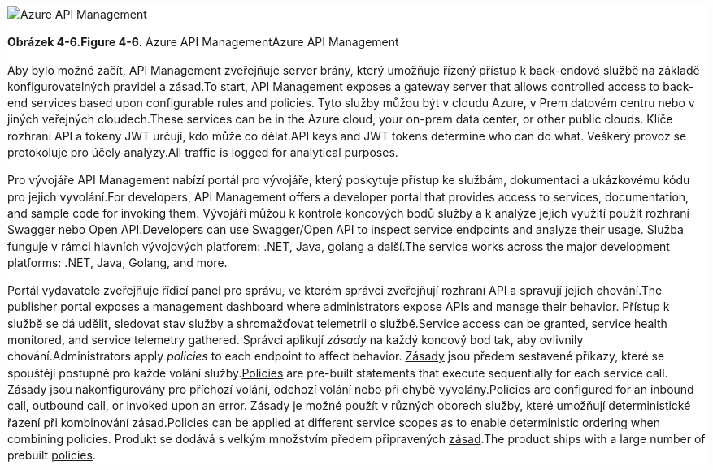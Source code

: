 ![Azure API Management](./media/azure-api-management.png)

<span data-ttu-id="187a4-201">**Obrázek 4-6.**</span><span class="sxs-lookup"><span data-stu-id="187a4-201">**Figure 4-6.**</span></span> <span data-ttu-id="187a4-202">Azure API Management</span><span class="sxs-lookup"><span data-stu-id="187a4-202">Azure API Management</span></span>

<span data-ttu-id="187a4-203">Aby bylo možné začít, API Management zveřejňuje server brány, který umožňuje řízený přístup k back-endové službě na základě konfigurovatelných pravidel a zásad.</span><span class="sxs-lookup"><span data-stu-id="187a4-203">To start, API Management exposes a gateway server that allows controlled access to back-end services based upon configurable rules and policies.</span></span> <span data-ttu-id="187a4-204">Tyto služby můžou být v cloudu Azure, v Prem datovém centru nebo v jiných veřejných cloudech.</span><span class="sxs-lookup"><span data-stu-id="187a4-204">These services can be in the Azure cloud, your on-prem data center, or other public clouds.</span></span> <span data-ttu-id="187a4-205">Klíče rozhraní API a tokeny JWT určují, kdo může co dělat.</span><span class="sxs-lookup"><span data-stu-id="187a4-205">API keys and JWT tokens determine who can do what.</span></span> <span data-ttu-id="187a4-206">Veškerý provoz se protokoluje pro účely analýzy.</span><span class="sxs-lookup"><span data-stu-id="187a4-206">All traffic is logged for analytical purposes.</span></span>

<span data-ttu-id="187a4-207">Pro vývojáře API Management nabízí portál pro vývojáře, který poskytuje přístup ke službám, dokumentaci a ukázkovému kódu pro jejich vyvolání.</span><span class="sxs-lookup"><span data-stu-id="187a4-207">For developers, API Management offers a developer portal that provides access to services, documentation, and sample code for invoking them.</span></span> <span data-ttu-id="187a4-208">Vývojáři můžou k kontrole koncových bodů služby a k analýze jejich využití použít rozhraní Swagger nebo Open API.</span><span class="sxs-lookup"><span data-stu-id="187a4-208">Developers can use Swagger/Open API to inspect service endpoints and analyze their usage.</span></span> <span data-ttu-id="187a4-209">Služba funguje v rámci hlavních vývojových platforem: .NET, Java, golang a další.</span><span class="sxs-lookup"><span data-stu-id="187a4-209">The service works across the major development platforms: .NET, Java, Golang, and more.</span></span>

<span data-ttu-id="187a4-210">Portál vydavatele zveřejňuje řídicí panel pro správu, ve kterém správci zveřejňují rozhraní API a spravují jejich chování.</span><span class="sxs-lookup"><span data-stu-id="187a4-210">The publisher portal exposes a management dashboard where administrators expose APIs and manage their behavior.</span></span> <span data-ttu-id="187a4-211">Přístup k službě se dá udělit, sledovat stav služby a shromažďovat telemetrii o službě.</span><span class="sxs-lookup"><span data-stu-id="187a4-211">Service access can be granted, service health monitored, and service telemetry gathered.</span></span> <span data-ttu-id="187a4-212">Správci aplikují *zásady* na každý koncový bod tak, aby ovlivnily chování.</span><span class="sxs-lookup"><span data-stu-id="187a4-212">Administrators apply *policies* to each endpoint to affect behavior.</span></span> <span data-ttu-id="187a4-213">[Zásady](https://docs.microsoft.com/azure/api-management/api-management-howto-policies) jsou předem sestavené příkazy, které se spouštějí postupně pro každé volání služby.</span><span class="sxs-lookup"><span data-stu-id="187a4-213">[Policies](https://docs.microsoft.com/azure/api-management/api-management-howto-policies) are pre-built statements that execute sequentially for each service call.</span></span>  <span data-ttu-id="187a4-214">Zásady jsou nakonfigurovány pro příchozí volání, odchozí volání nebo při chybě vyvolány.</span><span class="sxs-lookup"><span data-stu-id="187a4-214">Policies are configured for an inbound call, outbound call, or invoked upon an error.</span></span> <span data-ttu-id="187a4-215">Zásady je možné použít v různých oborech služby, které umožňují deterministické řazení při kombinování zásad.</span><span class="sxs-lookup"><span data-stu-id="187a4-215">Policies can be applied at different service scopes as to enable deterministic ordering when combining policies.</span></span> <span data-ttu-id="187a4-216">Produkt se dodává s velkým množstvím předem připravených [zásad](https://docs.microsoft.com/azure/api-management/api-management-policies).</span><span class="sxs-lookup"><span data-stu-id="187a4-216">The product ships with a large number of prebuilt [policies](https://docs.microsoft.com/azure/api-management/api-management-policies).</span></span>
